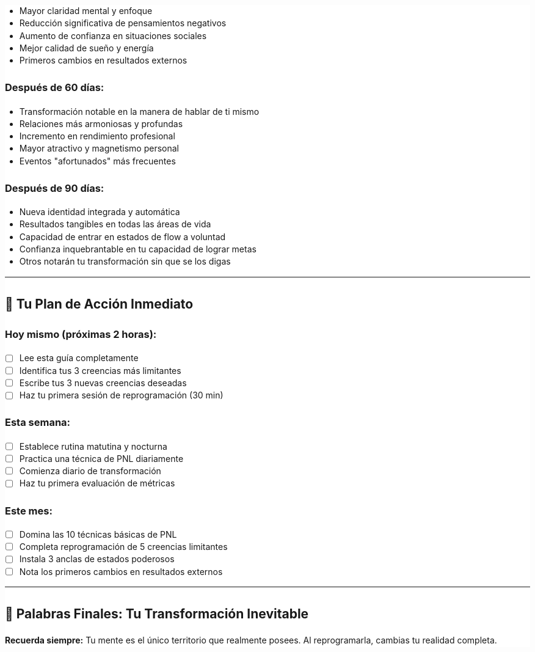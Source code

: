 * Mayor claridad mental y enfoque
* Reducción significativa de pensamientos negativos
* Aumento de confianza en situaciones sociales
* Mejor calidad de sueño y energía
* Primeros cambios en resultados externos

### **Después de 60 días:**

* Transformación notable en la manera de hablar de ti mismo
* Relaciones más armoniosas y profundas
* Incremento en rendimiento profesional
* Mayor atractivo y magnetismo personal
* Eventos "afortunados" más frecuentes

### **Después de 90 días:**

* Nueva identidad integrada y automática
* Resultados tangibles en todas las áreas de vida
* Capacidad de entrar en estados de flow a voluntad
* Confianza inquebrantable en tu capacidad de lograr metas
* Otros notarán tu transformación sin que se los digas

---

## 🚀 **Tu Plan de Acción Inmediato**

### **Hoy mismo (próximas 2 horas):**

* [ ]  Lee esta guía completamente
* [ ]  Identifica tus 3 creencias más limitantes
* [ ]  Escribe tus 3 nuevas creencias deseadas
* [ ]  Haz tu primera sesión de reprogramación (30 min)

### **Esta semana:**

* [ ]  Establece rutina matutina y nocturna
* [ ]  Practica una técnica de PNL diariamente
* [ ]  Comienza diario de transformación
* [ ]  Haz tu primera evaluación de métricas

### **Este mes:**

* [ ]  Domina las 10 técnicas básicas de PNL
* [ ]  Completa reprogramación de 5 creencias limitantes
* [ ]  Instala 3 anclas de estados poderosos
* [ ]  Nota los primeros cambios en resultados externos

---

## 💎 **Palabras Finales: Tu Transformación Inevitable**

**Recuerda siempre:** Tu mente es el único territorio que realmente posees. Al reprogramarla, cambias tu realidad completa.
